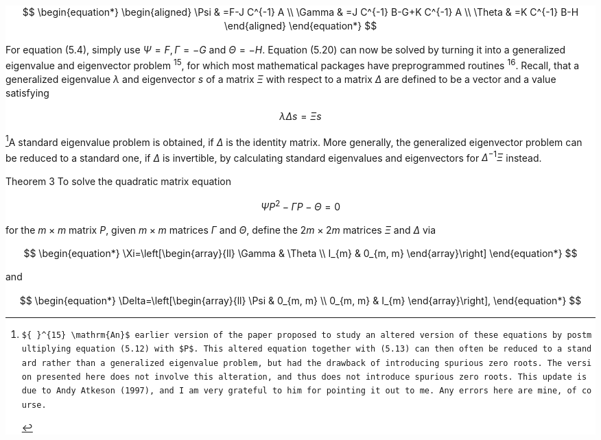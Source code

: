 $$
\begin{equation*}
\begin{aligned}
\Psi & =F-J C^{-1} A \\
\Gamma & =J C^{-1} B-G+K C^{-1} A \\
\Theta & =K C^{-1} B-H
\end{aligned}
\end{equation*}
$$

For equation (5.4), simply use $\Psi=F, \Gamma=-G$ and $\Theta=-H$.
Equation (5.20) can now be solved by turning it into a generalized eigenvalue and eigenvector problem ${ }^{15}$, for which most mathematical packages have preprogrammed routines ${ }^{16}$. Recall, that a generalized eigenvalue $\lambda$ and eigenvector $s$ of a matrix $\Xi$ with respect to a matrix $\Delta$ are defined to be a vector and a value satisfying

$$
\begin{equation*}
\lambda \Delta s=\Xi s \tag{5.21}
\end{equation*}
$$

[^8]A standard eigenvalue problem is obtained, if $\Delta$ is the identity matrix. More generally, the generalized eigenvector problem can be reduced to a standard one, if $\Delta$ is invertible, by calculating standard eigenvalues and eigenvectors for $\Delta^{-1} \Xi$ instead.

Theorem 3 To solve the quadratic matrix equation

$$
\begin{equation*}
\Psi P^{2}-\Gamma P-\Theta=0 \tag{5.22}
\end{equation*}
$$

for the $m \times m$ matrix $P$, given $m \times m$ matrices $\Gamma$ and $\Theta$, define the $2 m \times 2 m$ matrices $\Xi$ and $\Delta$ via

$$
\begin{equation*}
\Xi=\left[\begin{array}{ll}
\Gamma & \Theta \\
I_{m} & 0_{m, m}
\end{array}\right]
\end{equation*}
$$

and

$$
\begin{equation*}
\Delta=\left[\begin{array}{ll}
\Psi & 0_{m, m} \\
0_{m, m} & I_{m}
\end{array}\right],
\end{equation*}
$$


[^0]:    *I am grateful to Michael Binder, Toni Braun, Jan Magnus, Ellen McGrattan and Yexiao Xu for helpful comments. I am grateful to Andrew Atkeson for pointing out to me a significant improvement of subsection 5.3. This paper was completed while visiting the Institute for Empirical Macroeconomics at the Federal Reserve Bank of Minneapolis: I am grateful for its hospitality. Any views expressed here are those of the authors and not necessarily those of the Federal Reserve Bank of Minneapolis or the Federal Reserve System. This version is an updated version of the Discussion Paper 101 at the Institute for Empirical Macroeconomics and of the CentER DP 9597.
[^1]:    ${ }^{1}$ Note that the nonlinear model is thus replaced by a linearized approximate model. "Essential" nonlinearities like chaotic systems are unlikely to be handled well by the methods in this paper.
[^2]:    ${ }^{4}$ Furthermore, McCallum (1983) uses eigenvalue methods also to solve some other equations in his method, which are solved here by a simple linear-equation-solution techniques, compare his solution for equation (A.6) in his paper to equation (5.14).
[^3]:    ${ }^{6}$ Alternatively, find the steady state so that (3.3) is satisfied. This is, however, rarely done.
[^4]:    ${ }^{7}$ Another way to see that constants can in the end be dropped is to note that the steady state is characterized by $c_{t}=k_{t}=y_{t}=k_{t-1}=0$. If one replaces all log-deviations with zero, only the constant terms remain, and that equation can be subtracted from the equation for general $c_{t}, k_{t}, y_{t}$ and $k_{t-1}$ above.
[^5]:    ${ }^{8}$ http://cwis.kub.nl/ few5/center/STAFF/uhlig/toolkit.dir/toolkit.htm is the address of the web site for the programs.
[^6]:    ${ }^{10}$ There are exceptions. In richer models, the state variables need to include variables chosen at a date earlier than $t-1$ as well because these lagged variables appear in the equations. One can recast this into the desired format as follows. The list of state variables might consist out of lagged values of the capital stock, $k_{t-1}$ and $k_{t-2}$. This can and should be rewritten as $k_{1, t-1}$ and $k_{2, t-1}$ with $k_{1, t-1}$ replacing $k_{t-1}$ and where the additional equation $k_{2, t}=k_{1, t-1}$ needs to be added to the system. With that notation, $k_{2, t}$ is "chosen" at date $t$, satisfying the "dating convention" stated in section 4. One may also need to add additional variables like e.g. $c_{t-1}$ or $k_{t-2}$ as state variables, even though they don't show up in the equations with these dates, when the model exhibits sun spot dynamics. This can be done in the same manner, but one needs to be careful with interpreting the results. The reader is advised to read Farmer and Guo (1994) for an example as well for the appropriate interpretation for such a case.
[^7]:    ${ }^{11}$ Note that the notation differs from the notation in section 3
[^8]:    ${ }^{15} \mathrm{An}$ earlier version of the paper proposed to study an altered version of these equations by postmultiplying equation (5.12) with $P$. This altered equation together with (5.13) can then often be reduced to a standard rather than a generalized eigenvalue problem, but had the drawback of introducing spurious zero roots. The version presented here does not involve this alteration, and thus does not introduce spurious zero roots. This update is due to Andy Atkeson (1997), and I am very grateful to him for pointing it out to me. Any errors here are mine, of course.
[^9]:    ${ }^{17} \mathrm{I}$ am grateful to Jan Magnus for pointing these out to me. Furthermore, Ceria and Rios-Rull, 1992, point to additional literature on this subject, which found and concentrated on part 1 of theorem 4 , but did not study the more useful theorem 3.
[^10]:    ${ }^{18}$ Another approach to select a unique solution is in McCallum (1983), who suggests to use those roots that can be obtained continuously from the zero roots of the equation $\Psi P^{2}-\Gamma P-\alpha \Theta$ for $\alpha=0$, as $\alpha$ changes from 0 to 1 . However, not only is following these roots as functions of $\alpha$ computationally very demanding, it is also the case that uniqueness gets lost once two or more such paths cross each other. If these paths do not cross in a particular application, and if additionally all roots for all $\alpha$ are positive real numbers, say, then the McCallum proposal simply amounts to using the roots of minimal value. The MATLAB programs supplied by the author use the roots of minimal absolute value subject to eliminating spurious zero roots and tries to use complex roots in conjugate pairs, as described below.
[^11]:    ${ }^{19}$ Some of these methods were originally contained in an early version of Uhlig and Xu (1996), but were eventually cut from that paper.